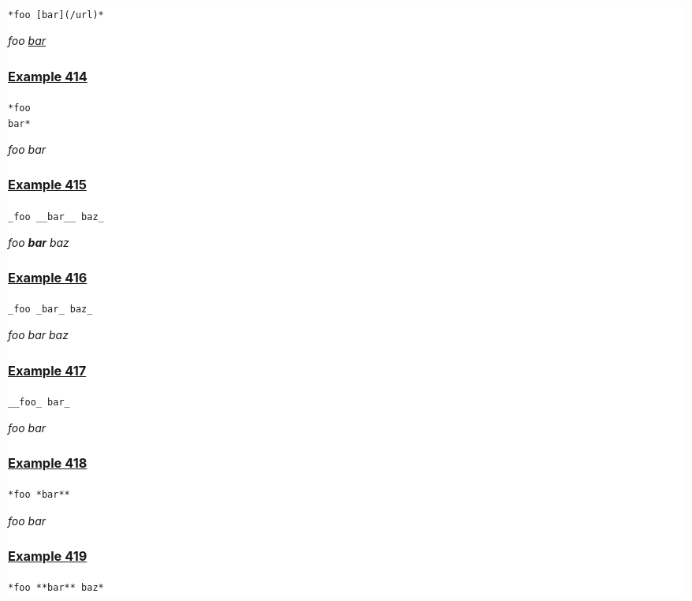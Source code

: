 ```markdown
*foo [bar](/url)*
```

*foo [bar](/url)*

### [Example 414](https://higuma.github.io/gfm-implementation-checker/#example-414)

```markdown
*foo
bar*
```

*foo
bar*

### [Example 415](https://higuma.github.io/gfm-implementation-checker/#example-415)

```markdown
_foo __bar__ baz_
```

_foo __bar__ baz_

### [Example 416](https://higuma.github.io/gfm-implementation-checker/#example-416)

```markdown
_foo _bar_ baz_
```

_foo _bar_ baz_

### [Example 417](https://higuma.github.io/gfm-implementation-checker/#example-417)

```markdown
__foo_ bar_
```

__foo_ bar_

### [Example 418](https://higuma.github.io/gfm-implementation-checker/#example-418)

```markdown
*foo *bar**
```

*foo *bar**

### [Example 419](https://higuma.github.io/gfm-implementation-checker/#example-419)

```markdown
*foo **bar** baz*
```
